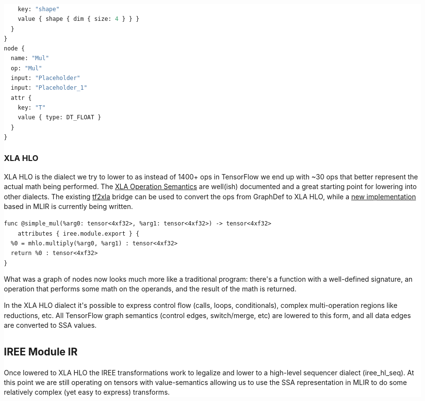 ```protobuf
    key: "shape"
    value { shape { dim { size: 4 } } }
  }
}
node {
  name: "Mul"
  op: "Mul"
  input: "Placeholder"
  input: "Placeholder_1"
  attr {
    key: "T"
    value { type: DT_FLOAT }
  }
}
```

### XLA HLO

XLA HLO is the dialect we try to lower to as instead of 1400+ ops in TensorFlow
we end up with ~30 ops that better represent the actual math being performed.
The
[XLA Operation Semantics](https://www.tensorflow.org/xla/operation_semantics)
are well(ish) documented and a great starting point for lowering into other
dialects. The existing
[tf2xla](https://github.com/tensorflow/tensorflow/tree/master/tensorflow/compiler/tf2xla)
bridge can be used to convert the ops from GraphDef to XLA HLO, while a
[new implementation](https://github.com/tensorflow/tensorflow/tree/master/tensorflow/compiler/mlir/xla/transforms)
based in MLIR is currently being written.

```mlir
func @simple_mul(%arg0: tensor<4xf32>, %arg1: tensor<4xf32>) -> tensor<4xf32>
    attributes { iree.module.export } {
  %0 = mhlo.multiply(%arg0, %arg1) : tensor<4xf32>
  return %0 : tensor<4xf32>
}
```

What was a graph of nodes now looks much more like a traditional program:
there's a function with a well-defined signature, an operation that performs
some math on the operands, and the result of the math is returned.

In the XLA HLO dialect it's possible to express control flow (calls, loops,
conditionals), complex multi-operation regions like reductions, etc. All
TensorFlow graph semantics (control edges, switch/merge, etc) are lowered to
this form, and all data edges are converted to SSA values.

## IREE Module IR

Once lowered to XLA HLO the IREE transformations work to legalize and lower to a
high-level sequencer dialect (iree_hl_seq). At this point we are still operating
on tensors with value-semantics allowing us to use the SSA representation in
MLIR to do some relatively complex (yet easy to express) transforms.
